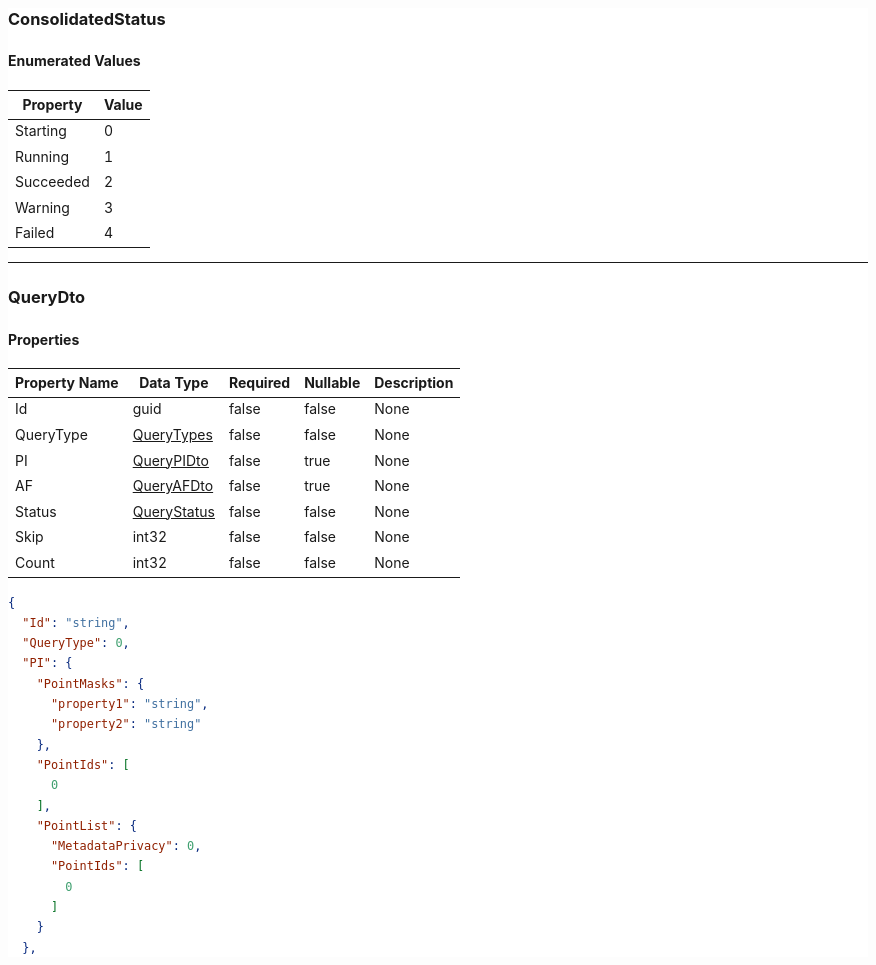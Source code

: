 
### ConsolidatedStatus

<a id="schemaconsolidatedstatus"></a>
<a id="schema_ConsolidatedStatus"></a>
<a id="tocSconsolidatedstatus"></a>
<a id="tocsconsolidatedstatus"></a>

<h4>Enumerated Values</h4>

|Property|Value|
|---|---|
|Starting|0|
|Running|1|
|Succeeded|2|
|Warning|3|
|Failed|4|

---

### QueryDto

<a id="schemaquerydto"></a>
<a id="schema_QueryDto"></a>
<a id="tocSquerydto"></a>
<a id="tocsquerydto"></a>

<h4>Properties</h4>

|Property Name|Data Type|Required|Nullable|Description|
|---|---|---|---|---|
|Id|guid|false|false|None|
|QueryType|[QueryTypes](#schemaquerytypes)|false|false|None|
|PI|[QueryPIDto](#schemaquerypidto)|false|true|None|
|AF|[QueryAFDto](#schemaqueryafdto)|false|true|None|
|Status|[QueryStatus](#schemaquerystatus)|false|false|None|
|Skip|int32|false|false|None|
|Count|int32|false|false|None|

```json
{
  "Id": "string",
  "QueryType": 0,
  "PI": {
    "PointMasks": {
      "property1": "string",
      "property2": "string"
    },
    "PointIds": [
      0
    ],
    "PointList": {
      "MetadataPrivacy": 0,
      "PointIds": [
        0
      ]
    }
  },
```